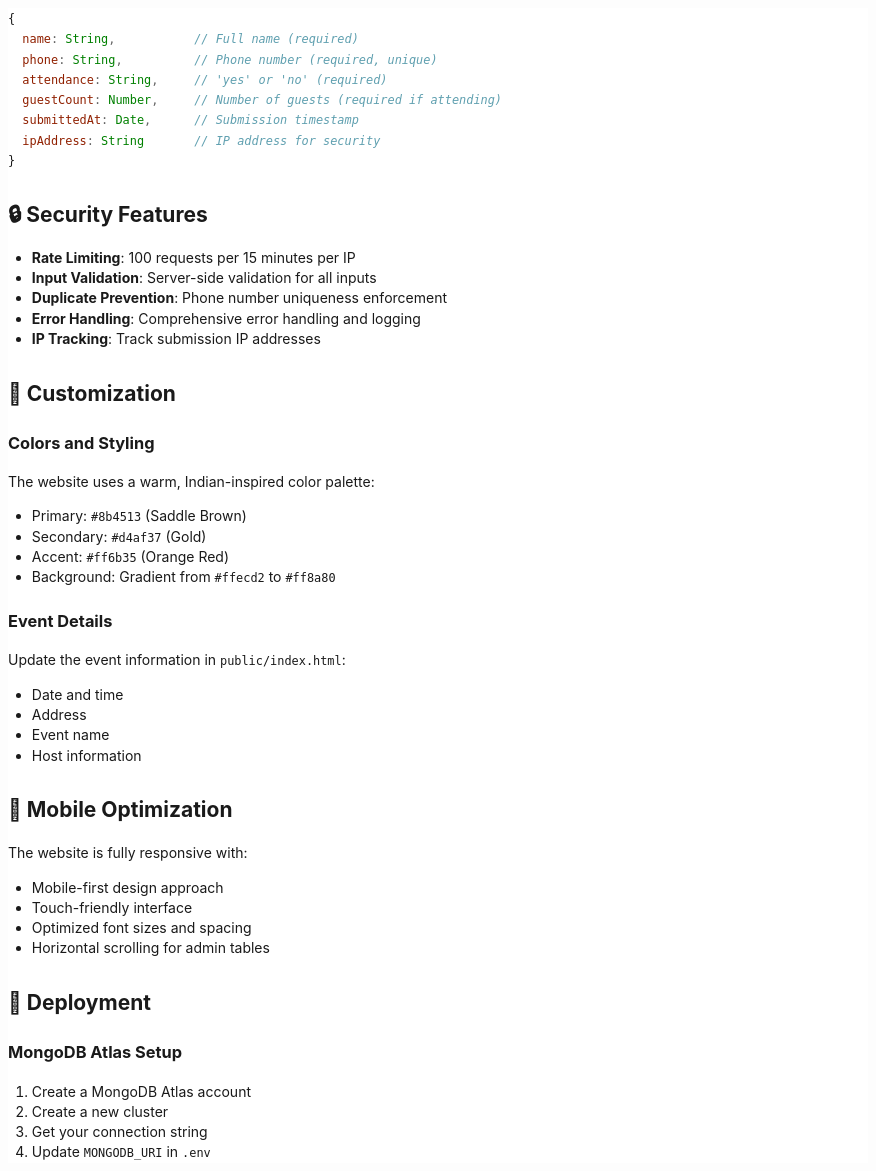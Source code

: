 ```javascript
{
  name: String,           // Full name (required)
  phone: String,          // Phone number (required, unique)
  attendance: String,     // 'yes' or 'no' (required)
  guestCount: Number,     // Number of guests (required if attending)
  submittedAt: Date,      // Submission timestamp
  ipAddress: String       // IP address for security
}
```

## 🔒 Security Features

- **Rate Limiting**: 100 requests per 15 minutes per IP
- **Input Validation**: Server-side validation for all inputs
- **Duplicate Prevention**: Phone number uniqueness enforcement
- **Error Handling**: Comprehensive error handling and logging
- **IP Tracking**: Track submission IP addresses

## 🎨 Customization

### Colors and Styling
The website uses a warm, Indian-inspired color palette:
- Primary: `#8b4513` (Saddle Brown)
- Secondary: `#d4af37` (Gold)
- Accent: `#ff6b35` (Orange Red)
- Background: Gradient from `#ffecd2` to `#ff8a80`

### Event Details
Update the event information in `public/index.html`:
- Date and time
- Address
- Event name
- Host information

## 📱 Mobile Optimization

The website is fully responsive with:
- Mobile-first design approach
- Touch-friendly interface
- Optimized font sizes and spacing
- Horizontal scrolling for admin tables

## 🚀 Deployment

### MongoDB Atlas Setup
1. Create a MongoDB Atlas account
2. Create a new cluster
3. Get your connection string
4. Update `MONGODB_URI` in `.env`
